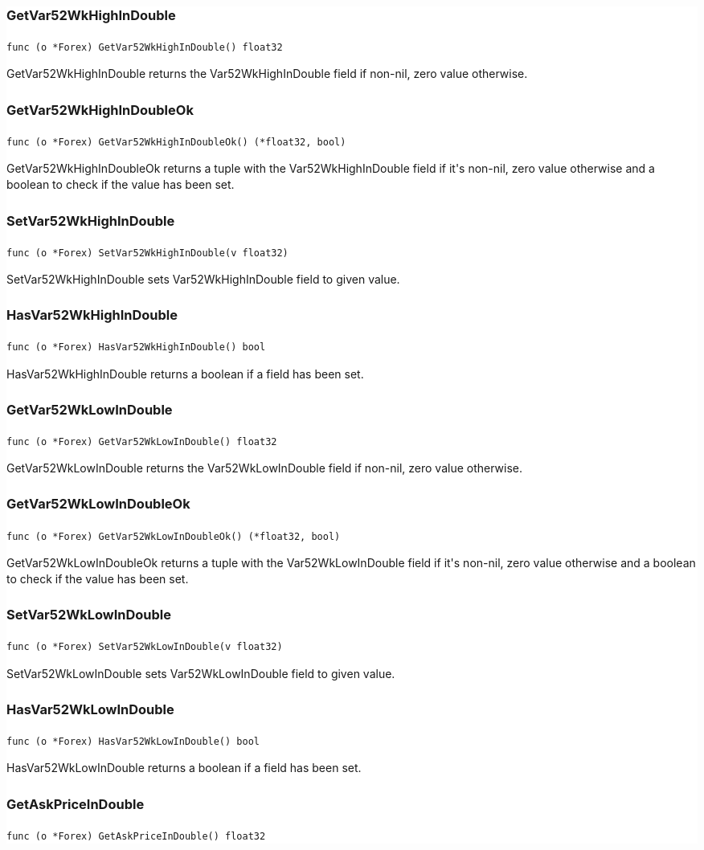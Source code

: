 ### GetVar52WkHighInDouble

`func (o *Forex) GetVar52WkHighInDouble() float32`

GetVar52WkHighInDouble returns the Var52WkHighInDouble field if non-nil, zero value otherwise.

### GetVar52WkHighInDoubleOk

`func (o *Forex) GetVar52WkHighInDoubleOk() (*float32, bool)`

GetVar52WkHighInDoubleOk returns a tuple with the Var52WkHighInDouble field if it's non-nil, zero value otherwise
and a boolean to check if the value has been set.

### SetVar52WkHighInDouble

`func (o *Forex) SetVar52WkHighInDouble(v float32)`

SetVar52WkHighInDouble sets Var52WkHighInDouble field to given value.

### HasVar52WkHighInDouble

`func (o *Forex) HasVar52WkHighInDouble() bool`

HasVar52WkHighInDouble returns a boolean if a field has been set.

### GetVar52WkLowInDouble

`func (o *Forex) GetVar52WkLowInDouble() float32`

GetVar52WkLowInDouble returns the Var52WkLowInDouble field if non-nil, zero value otherwise.

### GetVar52WkLowInDoubleOk

`func (o *Forex) GetVar52WkLowInDoubleOk() (*float32, bool)`

GetVar52WkLowInDoubleOk returns a tuple with the Var52WkLowInDouble field if it's non-nil, zero value otherwise
and a boolean to check if the value has been set.

### SetVar52WkLowInDouble

`func (o *Forex) SetVar52WkLowInDouble(v float32)`

SetVar52WkLowInDouble sets Var52WkLowInDouble field to given value.

### HasVar52WkLowInDouble

`func (o *Forex) HasVar52WkLowInDouble() bool`

HasVar52WkLowInDouble returns a boolean if a field has been set.

### GetAskPriceInDouble

`func (o *Forex) GetAskPriceInDouble() float32`
